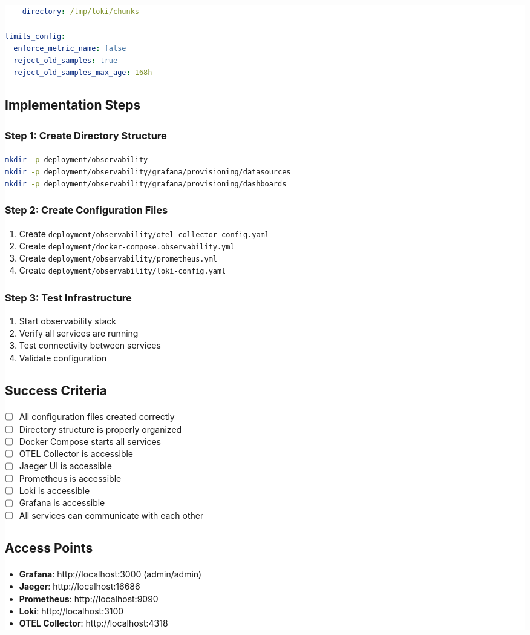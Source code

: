 ```yaml
    directory: /tmp/loki/chunks

limits_config:
  enforce_metric_name: false
  reject_old_samples: true
  reject_old_samples_max_age: 168h
```

## Implementation Steps

### Step 1: Create Directory Structure

```bash
mkdir -p deployment/observability
mkdir -p deployment/observability/grafana/provisioning/datasources
mkdir -p deployment/observability/grafana/provisioning/dashboards
```

### Step 2: Create Configuration Files

1. Create `deployment/observability/otel-collector-config.yaml`
2. Create `deployment/docker-compose.observability.yml`
3. Create `deployment/observability/prometheus.yml`
4. Create `deployment/observability/loki-config.yaml`

### Step 3: Test Infrastructure

1. Start observability stack
2. Verify all services are running
3. Test connectivity between services
4. Validate configuration

## Success Criteria

- [ ] All configuration files created correctly
- [ ] Directory structure is properly organized
- [ ] Docker Compose starts all services
- [ ] OTEL Collector is accessible
- [ ] Jaeger UI is accessible
- [ ] Prometheus is accessible
- [ ] Loki is accessible
- [ ] Grafana is accessible
- [ ] All services can communicate with each other

## Access Points

- **Grafana**: http://localhost:3000 (admin/admin)
- **Jaeger**: http://localhost:16686
- **Prometheus**: http://localhost:9090
- **Loki**: http://localhost:3100
- **OTEL Collector**: http://localhost:4318
